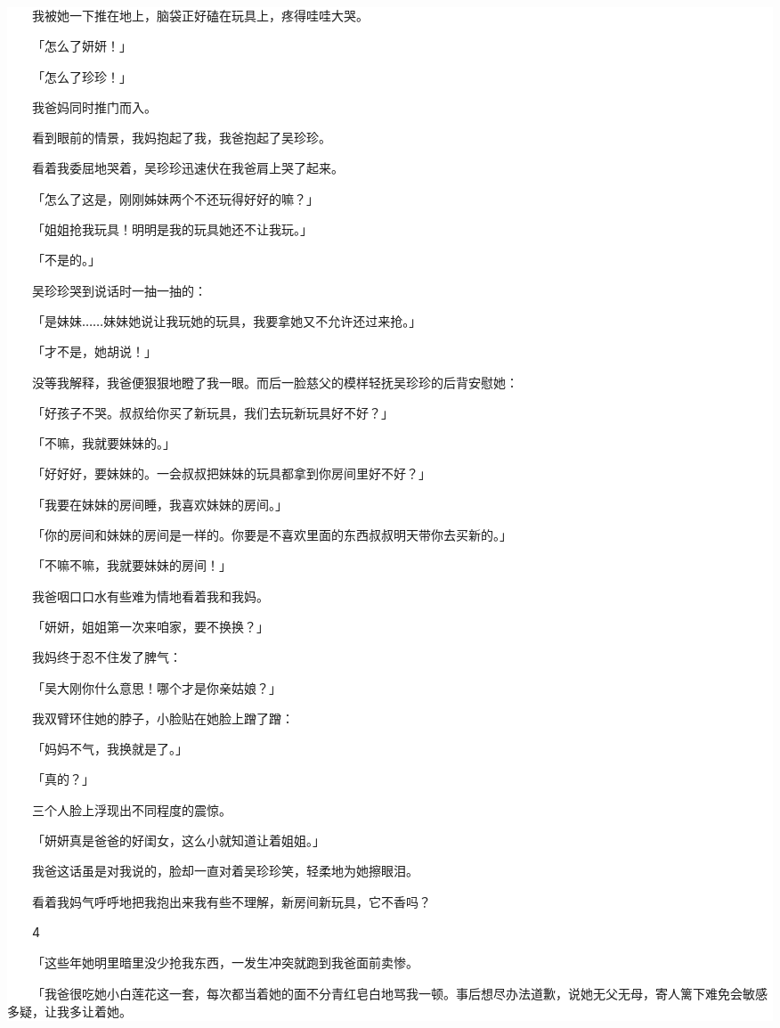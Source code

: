 &emsp;&emsp;我被她一下推在地上，脑袋正好磕在玩具上，疼得哇哇大哭。  
  
&emsp;&emsp;「怎么了妍妍！」  
  
&emsp;&emsp;「怎么了珍珍！」  
  
&emsp;&emsp;我爸妈同时推门而入。  
  
&emsp;&emsp;看到眼前的情景，我妈抱起了我，我爸抱起了吴珍珍。  
  
&emsp;&emsp;看着我委屈地哭着，吴珍珍迅速伏在我爸肩上哭了起来。  
  
&emsp;&emsp;「怎么了这是，刚刚姊妹两个不还玩得好好的嘛？」  
  
&emsp;&emsp;「姐姐抢我玩具！明明是我的玩具她还不让我玩。」  
  
&emsp;&emsp;「不是的。」  
  
&emsp;&emsp;吴珍珍哭到说话时一抽一抽的：  
  
&emsp;&emsp;「是妹妹……妹妹她说让我玩她的玩具，我要拿她又不允许还过来抢。」  
  
&emsp;&emsp;「才不是，她胡说！」  
  
&emsp;&emsp;没等我解释，我爸便狠狠地瞪了我一眼。而后一脸慈父的模样轻抚吴珍珍的后背安慰她：  
  
&emsp;&emsp;「好孩子不哭。叔叔给你买了新玩具，我们去玩新玩具好不好？」  
  
&emsp;&emsp;「不嘛，我就要妹妹的。」  
  
&emsp;&emsp;「好好好，要妹妹的。一会叔叔把妹妹的玩具都拿到你房间里好不好？」  
  
&emsp;&emsp;「我要在妹妹的房间睡，我喜欢妹妹的房间。」  
  
&emsp;&emsp;「你的房间和妹妹的房间是一样的。你要是不喜欢里面的东西叔叔明天带你去买新的。」  
  
&emsp;&emsp;「不嘛不嘛，我就要妹妹的房间！」  
  
&emsp;&emsp;我爸咽口口水有些难为情地看着我和我妈。  
  
&emsp;&emsp;「妍妍，姐姐第一次来咱家，要不换换？」  
  
&emsp;&emsp;我妈终于忍不住发了脾气：  
  
&emsp;&emsp;「吴大刚你什么意思！哪个才是你亲姑娘？」  
  
&emsp;&emsp;我双臂环住她的脖子，小脸贴在她脸上蹭了蹭：  
  
&emsp;&emsp;「妈妈不气，我换就是了。」  
  
&emsp;&emsp;「真的？」  
  
&emsp;&emsp;三个人脸上浮现出不同程度的震惊。  
  
&emsp;&emsp;「妍妍真是爸爸的好闺女，这么小就知道让着姐姐。」  
  
&emsp;&emsp;我爸这话虽是对我说的，脸却一直对着吴珍珍笑，轻柔地为她擦眼泪。  
  
&emsp;&emsp;看着我妈气呼呼地把我抱出来我有些不理解，新房间新玩具，它不香吗？  
  
&emsp;&emsp;4  
  
&emsp;&emsp;「这些年她明里暗里没少抢我东西，一发生冲突就跑到我爸面前卖惨。  
  
&emsp;&emsp;「我爸很吃她小白莲花这一套，每次都当着她的面不分青红皂白地骂我一顿。事后想尽办法道歉，说她无父无母，寄人篱下难免会敏感多疑，让我多让着她。  
  